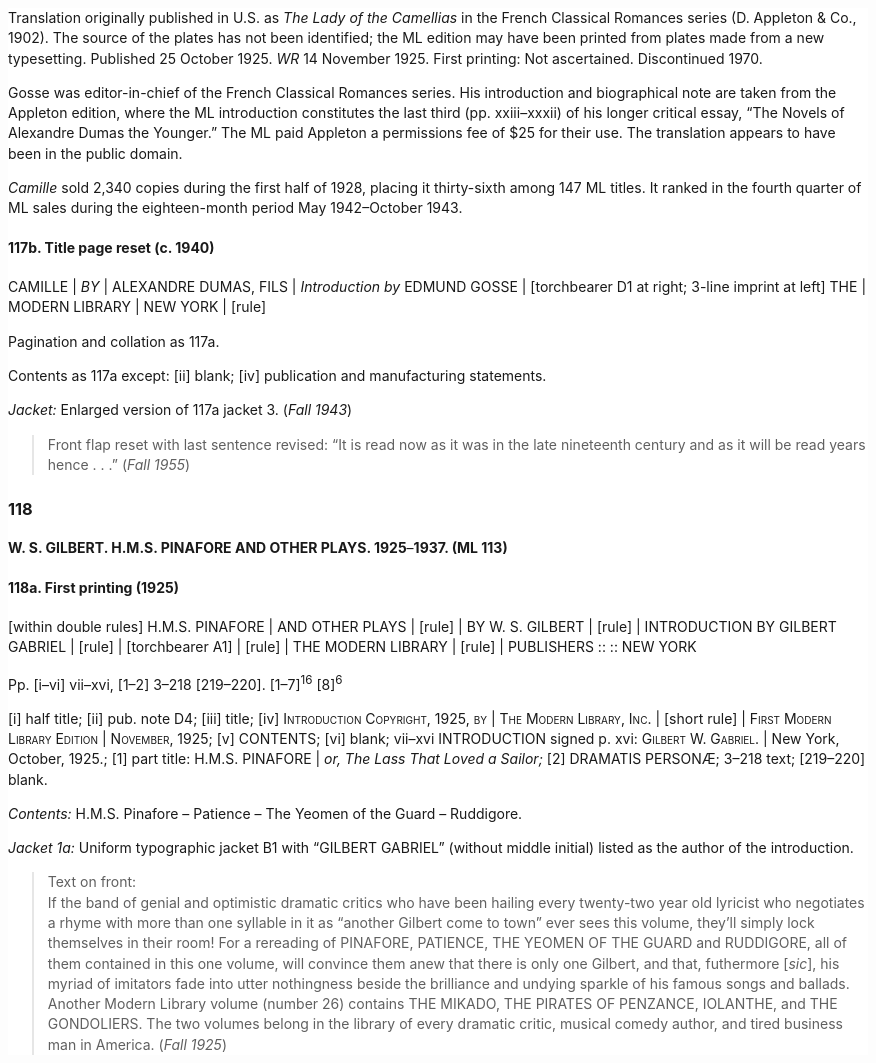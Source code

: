  Translation originally published in U.S. as *The Lady of the Camellias* in the French Classical Romances series (D. Appleton & Co., 1902). The source of the plates has not been identified; the ML edition may have been printed from plates made from a new typesetting. Published 25 October 1925. *WR* 14 November 1925. First printing: Not ascertained. Discontinued 1970.   

 Gosse was editor-in-chief of the French Classical Romances series. His introduction and biographical note are taken from the Appleton edition, where the ML introduction constitutes the last third (pp. xxiii–xxxii) of his longer critical essay, “The Novels of Alexandre Dumas the Younger.” The ML paid Appleton a permissions fee of \$25 for their use. The translation appears to have been in the public domain.     

 *Camille* sold 2,340 copies during the first half of 1928, placing it thirty-sixth among 147 ML titles. It ranked in the fourth quarter of ML sales during the eighteen-month period May 1942–October 1943.     

 #### 117b. Title page reset (c. 1940)   

 CAMILLE | *BY* | ALEXANDRE DUMAS, FILS | *Introduction by* EDMUND GOSSE | [torchbearer D1 at right; 3-line imprint at left] THE | MODERN LIBRARY | NEW YORK | [rule]   

 Pagination and collation as 117a.   

 Contents as 117a except: [ii] blank; [iv] publication and manufacturing statements.     

 *Jacket:* Enlarged version of 117a jacket 3. (*Fall 1943*) 
 
 >Front flap reset with last sentence revised: “It is read now as it was in the late nineteenth century and as it will be read years hence . . .” (*Fall 1955*)     

 ### 118   

 **W. S. GILBERT. H.M.S. PINAFORE AND OTHER PLAYS. 1925**–**1937. (ML 113)**     

 #### 118a. First printing (1925)     

 [within double rules] H.M.S. PINAFORE | AND OTHER PLAYS | [rule] | BY W. S. GILBERT | [rule] | INTRODUCTION BY GILBERT GABRIEL | [rule] | [torchbearer A1] | [rule] | THE MODERN LIBRARY | [rule] | PUBLISHERS :: :: NEW YORK   

 Pp. [i–vi] vii–xvi, [1–2] 3–218 [219–220]. [1–7]<sup>16</sup> [8]<sup>6</sup>     

 [i] half title; [ii] pub. note D4; [iii] title; [iv] <span class="smallcaps">Introduction Copyright,</span> 1925, <span class="smallcaps">by</span> | <span class="smallcaps">The Modern</span> L<span class="smallcaps">ibrary</span>, I<span class="smallcaps">nc</span>. | [short rule] | F<span class="smallcaps">irst</span> <span class="smallcaps">Modern Library Edition</span> | <span class="smallcaps">November</span>, 1925; [v] CONTENTS; [vi] blank; vii–xvi INTRODUCTION signed p. xvi: <span class="smallcaps">Gilbert W. Gabriel</span>. | New York, October, 1925.; [1] part title: H.M.S. PINAFORE | *or, The Lass That Loved a Sailor;* [2] DRAMATIS PERSONÆ; 3–218 text; [219–220] blank.     

 *Contents:* H.M.S. Pinafore – Patience – The Yeomen of the Guard – Ruddigore.     

 *Jacket 1a:* Uniform typographic jacket B1 with “GILBERT GABRIEL” (without middle initial) listed as the author of the introduction.     

 > Text on front: <br> If the band of genial and optimistic dramatic critics who have been hailing every twenty-two year old lyricist who negotiates a rhyme with more than one syllable in it as “another Gilbert come to town” ever sees this volume, they’ll simply lock themselves in their room! For a rereading of PINAFORE, PATIENCE, THE YEOMEN OF THE GUARD and RUDDIGORE, all of them contained in this one volume, will convince them anew that there is only one Gilbert, and that, futhermore [*sic*], his myriad of imitators fade into utter nothingness beside the brilliance and undying sparkle of his famous songs and ballads. 
 Another Modern Library volume (number 26) contains THE MIKADO, THE PIRATES OF PENZANCE, IOLANTHE, and THE GONDOLIERS. The two volumes belong in the library of every dramatic critic, musical comedy author, and tired business man in America. (*Fall 1925*)   
